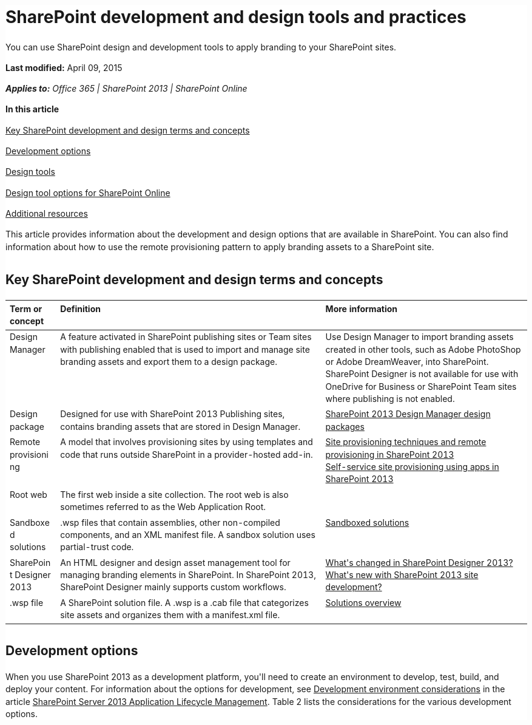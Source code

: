 
# SharePoint development and design tools and practices
You can use SharePoint design and development tools to apply branding to your SharePoint sites.

 **Last modified:** April 09, 2015

 _**Applies to:** Office 365 | SharePoint 2013 | SharePoint Online_

 **In this article**

 [Key SharePoint development and design terms and concepts](#sectionSection0)

 [Development options](#sectionSection1)

 [Design tools](#sectionSection2)

 [Design tool options for SharePoint Online](#sectionSection3)

 [Additional resources](#bk_addresources)


This article provides information about the development and design options that are available in SharePoint. You can also find information about how to use the remote provisioning pattern to apply branding assets to a SharePoint site.

## Key SharePoint development and design terms and concepts
<a name="sectionSection0"> </a>





|**Term or concept**|**Definition**|**More information**|
|:-----|:-----|:-----|
|Design Manager|A feature activated in SharePoint publishing sites or Team sites with publishing enabled that is used to import and manage site branding assets and export them to a design package.|Use Design Manager to import branding assets created in other tools, such as Adobe PhotoShop or Adobe DreamWeaver, into SharePoint.<br/>SharePoint Designer is not available for use with OneDrive for Business or SharePoint Team sites where publishing is not enabled.|
|Design package|Designed for use with SharePoint 2013 Publishing sites, contains branding assets that are stored in Design Manager.| [SharePoint 2013 Design Manager design packages](http://msdn.microsoft.com/library/85ad1993-4d75-4806-9097-b934865a899a.aspx)|
|Remote provisioning|A model that involves provisioning sites by using templates and code that runs outside SharePoint in a provider-hosted add-in.| [Site provisioning techniques and remote provisioning in SharePoint 2013](http://blogs.msdn.com/b/vesku/archive/2013/08/23/site-provisioning-techniques-and-remote-provisioning-in-sharepoint-2013.aspx)<br/>[Self-service site provisioning using apps in SharePoint 2013](http://blogs.msdn.com/b/richard_dizeregas_blog/archive/2013/04/04/self-service-site-provisioning-using-apps-for-sharepoint-2013.aspx)|
|Root web|The first web inside a site collection. The root web is also sometimes referred to as the Web Application Root.||
|Sandboxed solutions|.wsp files that contain assemblies, other non-compiled components, and an XML manifest file. A sandbox solution uses partial-trust code.| [Sandboxed solutions](https://msdn.microsoft.com/en-us/library/ff798382.aspx)|
|SharePoint Designer 2013|An HTML designer and design asset management tool for managing branding elements in SharePoint. In SharePoint 2013, SharePoint Designer mainly supports custom workflows.| [What's changed in SharePoint Designer 2013?](https://msdn.microsoft.com/en-us/library/office/jj728659.aspx)<br/>[What's new with SharePoint 2013 site development?](https://msdn.microsoft.com/en-us/library/office/jj163942.aspx)|
|.wsp file|A SharePoint solution file. A .wsp is a .cab file that categorizes site assets and organizes them with a manifest.xml file.| [Solutions overview](https://msdn.microsoft.com/en-us/library/office/aa543214%28v=office.14%29.aspx)|

## Development options
<a name="sectionSection1"> </a>

When you use SharePoint 2013 as a development platform, you'll need to create an environment to develop, test, build, and deploy your content. For information about the options for development, see  [Development environment considerations](http://msdn.microsoft.com/library/caaf9a09-2e6a-49e3-a8d6-aaf7f93a842a.aspx#DevEnvironment) in the article [SharePoint Server 2013 Application Lifecycle Management](http://msdn.microsoft.com/library/caaf9a09-2e6a-49e3-a8d6-aaf7f93a842a.aspx). Table 2 lists the considerations for the various development options. 
